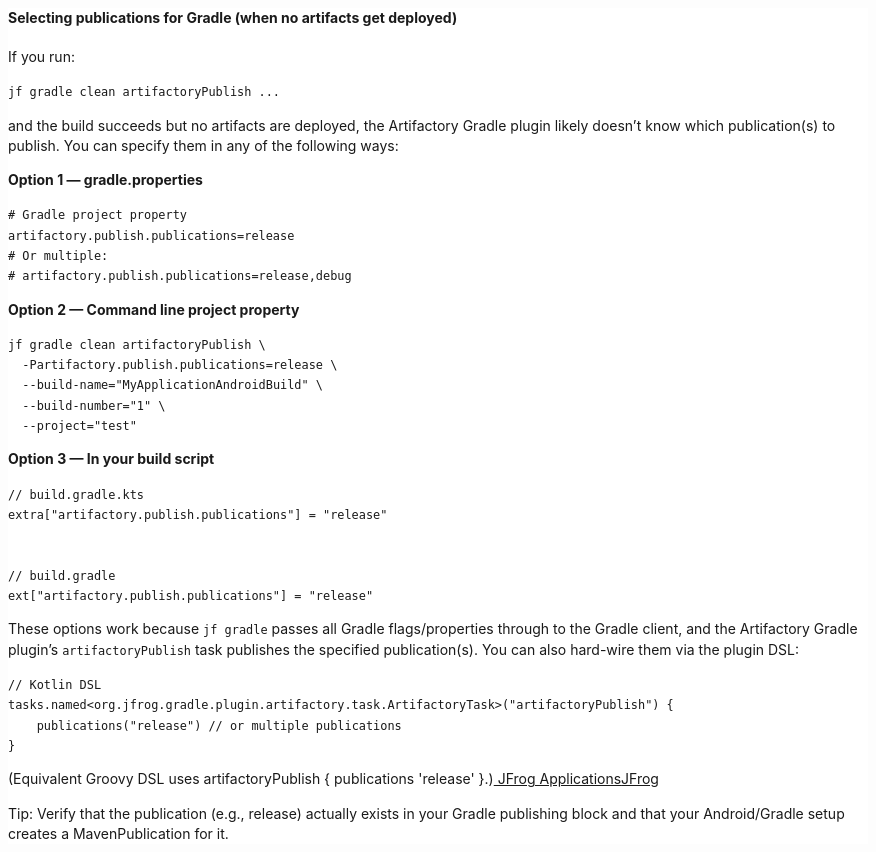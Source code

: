 #### Selecting publications for Gradle (when no artifacts get deployed)

If you run:

`jf gradle clean artifactoryPublish ...`

and the build succeeds but no artifacts are deployed, the Artifactory Gradle plugin likely doesn’t know which publication(s) to publish. You can specify them in any of the following ways:

**Option 1 — gradle.properties**

```
# Gradle project property
artifactory.publish.publications=release
# Or multiple:
# artifactory.publish.publications=release,debug
```

**Option 2 — Command line project property**

```
jf gradle clean artifactoryPublish \
  -Partifactory.publish.publications=release \
  --build-name="MyApplicationAndroidBuild" \
  --build-number="1" \
  --project="test"
```

**Option 3 — In your build script**

```
// build.gradle.kts
extra["artifactory.publish.publications"] = "release"


// build.gradle
ext["artifactory.publish.publications"] = "release"
```

These options work because `jf gradle` passes all Gradle flags/properties through to the Gradle client, and the Artifactory Gradle plugin’s `artifactoryPublish` task publishes the specified publication(s). You can also hard-wire them via the plugin DSL:

```
// Kotlin DSL
tasks.named<org.jfrog.gradle.plugin.artifactory.task.ArtifactoryTask>("artifactoryPublish") {
    publications("release") // or multiple publications
}
```

(Equivalent Groovy DSL uses artifactoryPublish { publications 'release' }.)[ JFrog Applications](https://docs.jfrog-applications.jfrog.io/jfrog-applications/jfrog-cli/binaries-management-with-jfrog-artifactory/package-managers-integration)[JFrog](https://jfrog.com/help/r/jfrog-integrations-documentation/the-artifactory-project-publish-task?contentId=O8yQXQzpftVUa_BR3LT79A)

Tip: Verify that the publication (e.g., release) actually exists in your Gradle publishing block and that your Android/Gradle setup creates a MavenPublication for it.
